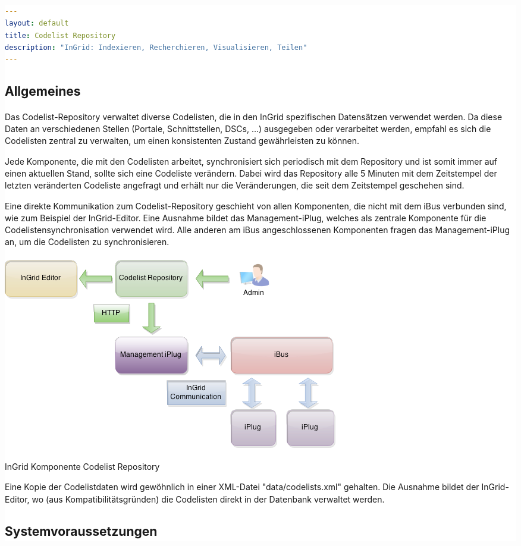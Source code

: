 ```yaml
---
layout: default
title: Codelist Repository
description: "InGrid: Indexieren, Recherchieren, Visualisieren, Teilen"
---
```


## Allgemeines

Das Codelist-Repository verwaltet diverse Codelisten, die in den InGrid spezifischen Datensätzen verwendet werden. Da diese Daten an verschiedenen Stellen (Portale, Schnittstellen, DSCs, ...) ausgegeben oder verarbeitet werden, empfahl es sich die Codelisten zentral zu verwalten, um einen konsistenten Zustand gewährleisten zu können.

Jede Komponente, die mit den Codelisten arbeitet, synchronisiert sich periodisch mit dem Repository und ist somit immer auf einen aktuellen Stand, sollte sich eine Codeliste verändern. Dabei wird das Repository alle 5 Minuten mit dem Zeitstempel der letzten veränderten Codeliste angefragt und erhält nur die Veränderungen, die seit dem Zeitstempel geschehen sind.

Eine direkte Kommunikation zum Codelist-Repository geschieht von allen Komponenten, die nicht mit dem iBus verbunden sind, wie zum Beispiel der InGrid-Editor. Eine Ausnahme bildet das Management-iPlug, welches als zentrale Komponente für die Codelistensynchronisation verwendet wird. Alle anderen am iBus angeschlossenen Komponenten fragen das Management-iPlug an, um die Codelisten zu synchronisieren.

![InGrid Komponente Codelist Repository](../images/ingrid_codelist_repository.png "InGrid Komponente Codelist Repository")

<figcaption class="figcaption">InGrid Komponente Codelist Repository</figcaption>


Eine Kopie der Codelistdaten wird gewöhnlich in einer XML-Datei "data/codelists.xml" gehalten. Die Ausnahme bildet der InGrid-Editor, wo (aus Kompatibilitätsgründen) die Codelisten direkt in der Datenbank verwaltet werden.



## Systemvoraussetzungen
